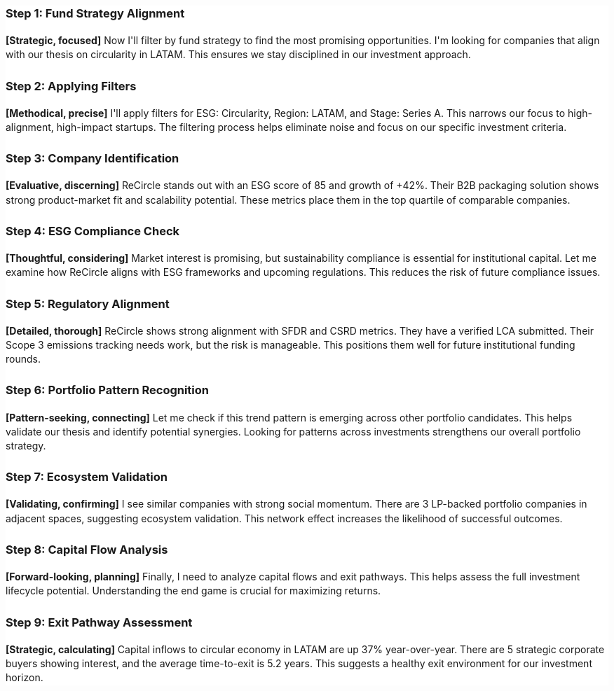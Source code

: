 ### Step 1: Fund Strategy Alignment
**[Strategic, focused]**
Now I'll filter by fund strategy to find the most promising opportunities. I'm looking for companies that align with our thesis on circularity in LATAM. This ensures we stay disciplined in our investment approach.

### Step 2: Applying Filters
**[Methodical, precise]**
I'll apply filters for ESG: Circularity, Region: LATAM, and Stage: Series A. This narrows our focus to high-alignment, high-impact startups. The filtering process helps eliminate noise and focus on our specific investment criteria.

### Step 3: Company Identification
**[Evaluative, discerning]**
ReCircle stands out with an ESG score of 85 and growth of +42%. Their B2B packaging solution shows strong product-market fit and scalability potential. These metrics place them in the top quartile of comparable companies.

### Step 4: ESG Compliance Check
**[Thoughtful, considering]**
Market interest is promising, but sustainability compliance is essential for institutional capital. Let me examine how ReCircle aligns with ESG frameworks and upcoming regulations. This reduces the risk of future compliance issues.

### Step 5: Regulatory Alignment
**[Detailed, thorough]**
ReCircle shows strong alignment with SFDR and CSRD metrics. They have a verified LCA submitted. Their Scope 3 emissions tracking needs work, but the risk is manageable. This positions them well for future institutional funding rounds.

### Step 6: Portfolio Pattern Recognition
**[Pattern-seeking, connecting]**
Let me check if this trend pattern is emerging across other portfolio candidates. This helps validate our thesis and identify potential synergies. Looking for patterns across investments strengthens our overall portfolio strategy.

### Step 7: Ecosystem Validation
**[Validating, confirming]**
I see similar companies with strong social momentum. There are 3 LP-backed portfolio companies in adjacent spaces, suggesting ecosystem validation. This network effect increases the likelihood of successful outcomes.

### Step 8: Capital Flow Analysis
**[Forward-looking, planning]**
Finally, I need to analyze capital flows and exit pathways. This helps assess the full investment lifecycle potential. Understanding the end game is crucial for maximizing returns.

### Step 9: Exit Pathway Assessment
**[Strategic, calculating]**
Capital inflows to circular economy in LATAM are up 37% year-over-year. There are 5 strategic corporate buyers showing interest, and the average time-to-exit is 5.2 years. This suggests a healthy exit environment for our investment horizon.
